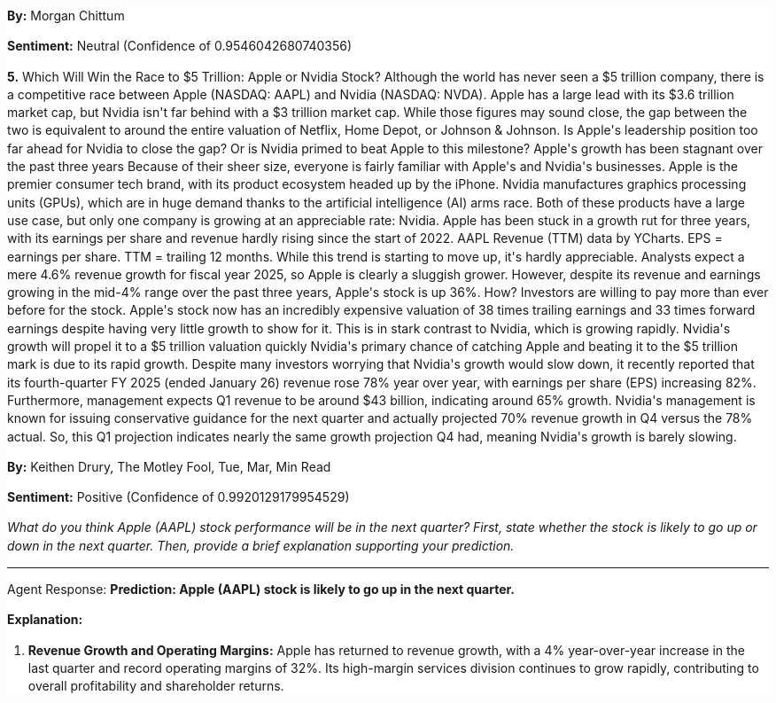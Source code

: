 **By:**  Morgan Chittum

**Sentiment:** Neutral (Confidence of 0.9546042680740356)

**5.** Which Will Win the Race to $5 Trillion: Apple or Nvidia Stock?
Although the world has never seen a $5 trillion company, there is a competitive race between Apple (NASDAQ: AAPL) and Nvidia (NASDAQ: NVDA). Apple has a large lead with its $3.6 trillion market cap, but Nvidia isn't far behind with a $3 trillion market cap. While those figures may sound close, the gap between the two is equivalent to around the entire valuation of Netflix, Home Depot, or Johnson & Johnson.
Is Apple's leadership position too far ahead for Nvidia to close the gap? Or is Nvidia primed to beat Apple to this milestone?
Apple's growth has been stagnant over the past three years
Because of their sheer size, everyone is fairly familiar with Apple's and Nvidia's businesses. Apple is the premier consumer tech brand, with its product ecosystem headed up by the iPhone. Nvidia manufactures graphics processing units (GPUs), which are in huge demand thanks to the artificial intelligence (AI) arms race.
Both of these products have a large use case, but only one company is growing at an appreciable rate: Nvidia. Apple has been stuck in a growth rut for three years, with its earnings per share and revenue hardly rising since the start of 2022.
AAPL Revenue (TTM) data by YCharts. EPS = earnings per share. TTM = trailing 12 months.
While this trend is starting to move up, it's hardly appreciable. Analysts expect a mere 4.6% revenue growth for fiscal year 2025, so Apple is clearly a sluggish grower. However, despite its revenue and earnings growing in the mid-4% range over the past three years, Apple's stock is up 36%.
How? Investors are willing to pay more than ever before for the stock.
Apple's stock now has an incredibly expensive valuation of 38 times trailing earnings and 33 times forward earnings despite having very little growth to show for it. This is in stark contrast to Nvidia, which is growing rapidly.
Nvidia's growth will propel it to a $5 trillion valuation quickly
Nvidia's primary chance of catching Apple and beating it to the $5 trillion mark is due to its rapid growth. Despite many investors worrying that Nvidia's growth would slow down, it recently reported that its fourth-quarter FY 2025 (ended January 26) revenue rose 78% year over year, with earnings per share (EPS) increasing 82%. Furthermore, management expects Q1 revenue to be around $43 billion, indicating around 65% growth.
Nvidia's management is known for issuing conservative guidance for the next quarter and actually projected 70% revenue growth in Q4 versus the 78% actual. So, this Q1 projection indicates nearly the same growth projection Q4 had, meaning Nvidia's growth is barely slowing.

**By:** Keithen Drury, The Motley Fool, Tue, Mar, Min Read

**Sentiment:** Positive (Confidence of 0.9920129179954529)

*What do you think Apple (AAPL) stock performance will be in the next quarter? First, state whether the stock is likely to go up or down in the next quarter. Then, provide a brief explanation supporting your prediction.*

--------------------
Agent Response:
**Prediction: Apple (AAPL) stock is likely to go up in the next quarter.**

**Explanation:**
1. **Revenue Growth and Operating Margins:** Apple has returned to revenue growth, with a 4% year-over-year increase in the last quarter and record operating margins of 32%. Its high-margin services division continues to grow rapidly, contributing to overall profitability and shareholder returns.
